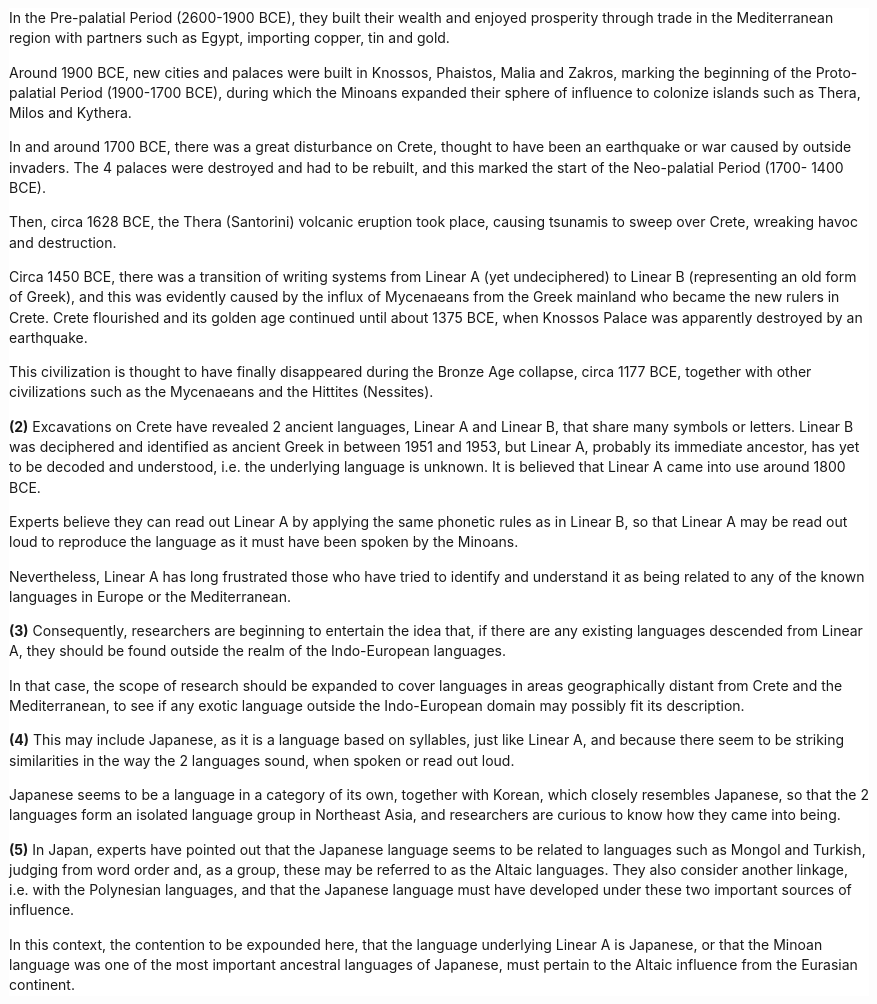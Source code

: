 In the Pre-palatial Period (2600-1900 BCE), they built their wealth and enjoyed prosperity through trade in the Mediterranean region with partners such as Egypt, importing copper, tin and gold.  

Around 1900 BCE, new cities and palaces were built in Knossos, Phaistos, Malia and Zakros, marking the beginning of the Proto-palatial Period (1900-1700 BCE), during which the Minoans expanded their sphere of influence to colonize islands such as Thera, Milos and Kythera.

In and around 1700 BCE, there was a great disturbance on Crete, thought to have been an earthquake or war caused by outside invaders. The 4 palaces were destroyed and had to be rebuilt, and this marked the start of the Neo-palatial Period (1700- 1400 BCE).

Then, circa 1628 BCE, the Thera (Santorini) volcanic eruption took place, causing tsunamis to sweep over Crete, wreaking havoc and destruction. 

Circa 1450 BCE, there was a transition of writing systems from Linear A (yet undeciphered) to Linear B (representing an old form of Greek), and this was evidently caused by the influx of Mycenaeans from the Greek mainland who became the new rulers in Crete. Crete flourished and its golden age continued until about 1375 BCE, when Knossos Palace was apparently destroyed by an earthquake.

This civilization is thought to have finally disappeared during the Bronze Age collapse, circa 1177 BCE, together with other civilizations such as the Mycenaeans and the Hittites (Nessites).

**(2)** Excavations on Crete have revealed 2 ancient languages, Linear A and Linear B, that share many symbols or letters. Linear B was deciphered and identified as ancient Greek in between 1951 and 1953, but Linear A, probably its immediate ancestor, has yet to be decoded and understood, i.e. the underlying language is unknown. It is believed that Linear A came into use around 1800 BCE.

Experts believe they can read out Linear A by applying the same phonetic rules as in Linear B, so that Linear A may be read out loud to reproduce the language as it must have been spoken by the Minoans.

Nevertheless, Linear A has long frustrated those who have tried to identify and understand it as being related to any of the known languages in Europe or the Mediterranean. 

**(3)** Consequently, researchers are beginning to entertain the idea that, if there are any existing languages descended from Linear A, they should be found outside the realm of the Indo-European languages.

In that case, the scope of research should be expanded to cover languages in areas geographically distant from Crete and the Mediterranean, to see if any exotic language outside the Indo-European domain may possibly fit its description. 

**(4)** This may include Japanese, as it is a language based on syllables, just like Linear A, and because there seem to be striking similarities in the way the 2 languages sound, when spoken or read out loud.

Japanese seems to be a language in a category of its own, together with Korean, which closely resembles Japanese, so that the 2 languages form an isolated language group in Northeast Asia, and researchers are curious to know how they came into being. 

**(5)** In Japan, experts have pointed out that the Japanese language seems to be related to languages such as Mongol and Turkish, judging from word order and, as a group, these may be referred to as the Altaic languages. They also consider another linkage, i.e. with the Polynesian languages, and that the Japanese language must have developed under these two important sources of influence.

In this context, the contention to be expounded here, that the language underlying Linear A is Japanese, or that the Minoan language was one of the most important ancestral languages of Japanese, must pertain to the Altaic influence from the Eurasian continent.
